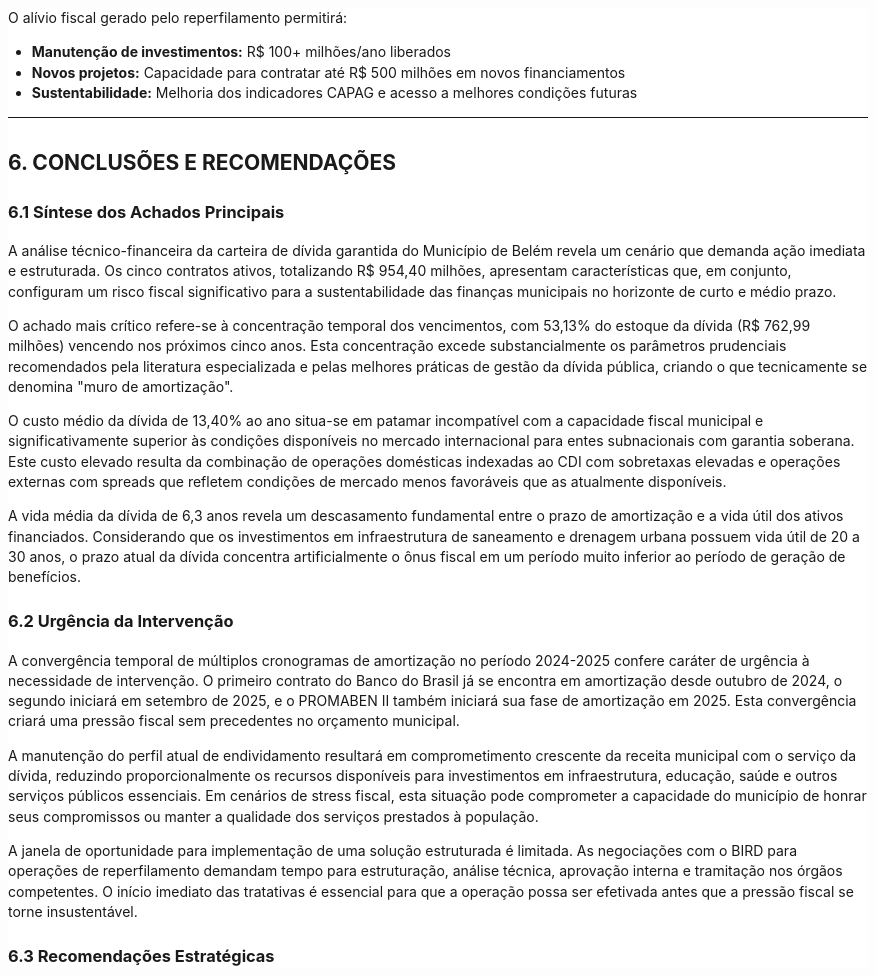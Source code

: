 O alívio fiscal gerado pelo reperfilamento permitirá:

- **Manutenção de investimentos:** R$ 100+ milhões/ano liberados
- **Novos projetos:** Capacidade para contratar até R$ 500 milhões em novos financiamentos
- **Sustentabilidade:** Melhoria dos indicadores CAPAG e acesso a melhores condições futuras

---


## 6. CONCLUSÕES E RECOMENDAÇÕES

### 6.1 Síntese dos Achados Principais

A análise técnico-financeira da carteira de dívida garantida do Município de Belém revela um cenário que demanda ação imediata e estruturada. Os cinco contratos ativos, totalizando R$ 954,40 milhões, apresentam características que, em conjunto, configuram um risco fiscal significativo para a sustentabilidade das finanças municipais no horizonte de curto e médio prazo.

O achado mais crítico refere-se à concentração temporal dos vencimentos, com 53,13% do estoque da dívida (R$ 762,99 milhões) vencendo nos próximos cinco anos. Esta concentração excede substancialmente os parâmetros prudenciais recomendados pela literatura especializada e pelas melhores práticas de gestão da dívida pública, criando o que tecnicamente se denomina "muro de amortização".

O custo médio da dívida de 13,40% ao ano situa-se em patamar incompatível com a capacidade fiscal municipal e significativamente superior às condições disponíveis no mercado internacional para entes subnacionais com garantia soberana. Este custo elevado resulta da combinação de operações domésticas indexadas ao CDI com sobretaxas elevadas e operações externas com spreads que refletem condições de mercado menos favoráveis que as atualmente disponíveis.

A vida média da dívida de 6,3 anos revela um descasamento fundamental entre o prazo de amortização e a vida útil dos ativos financiados. Considerando que os investimentos em infraestrutura de saneamento e drenagem urbana possuem vida útil de 20 a 30 anos, o prazo atual da dívida concentra artificialmente o ônus fiscal em um período muito inferior ao período de geração de benefícios.

### 6.2 Urgência da Intervenção

A convergência temporal de múltiplos cronogramas de amortização no período 2024-2025 confere caráter de urgência à necessidade de intervenção. O primeiro contrato do Banco do Brasil já se encontra em amortização desde outubro de 2024, o segundo iniciará em setembro de 2025, e o PROMABEN II também iniciará sua fase de amortização em 2025. Esta convergência criará uma pressão fiscal sem precedentes no orçamento municipal.

A manutenção do perfil atual de endividamento resultará em comprometimento crescente da receita municipal com o serviço da dívida, reduzindo proporcionalmente os recursos disponíveis para investimentos em infraestrutura, educação, saúde e outros serviços públicos essenciais. Em cenários de stress fiscal, esta situação pode comprometer a capacidade do município de honrar seus compromissos ou manter a qualidade dos serviços prestados à população.

A janela de oportunidade para implementação de uma solução estruturada é limitada. As negociações com o BIRD para operações de reperfilamento demandam tempo para estruturação, análise técnica, aprovação interna e tramitação nos órgãos competentes. O início imediato das tratativas é essencial para que a operação possa ser efetivada antes que a pressão fiscal se torne insustentável.

### 6.3 Recomendações Estratégicas
